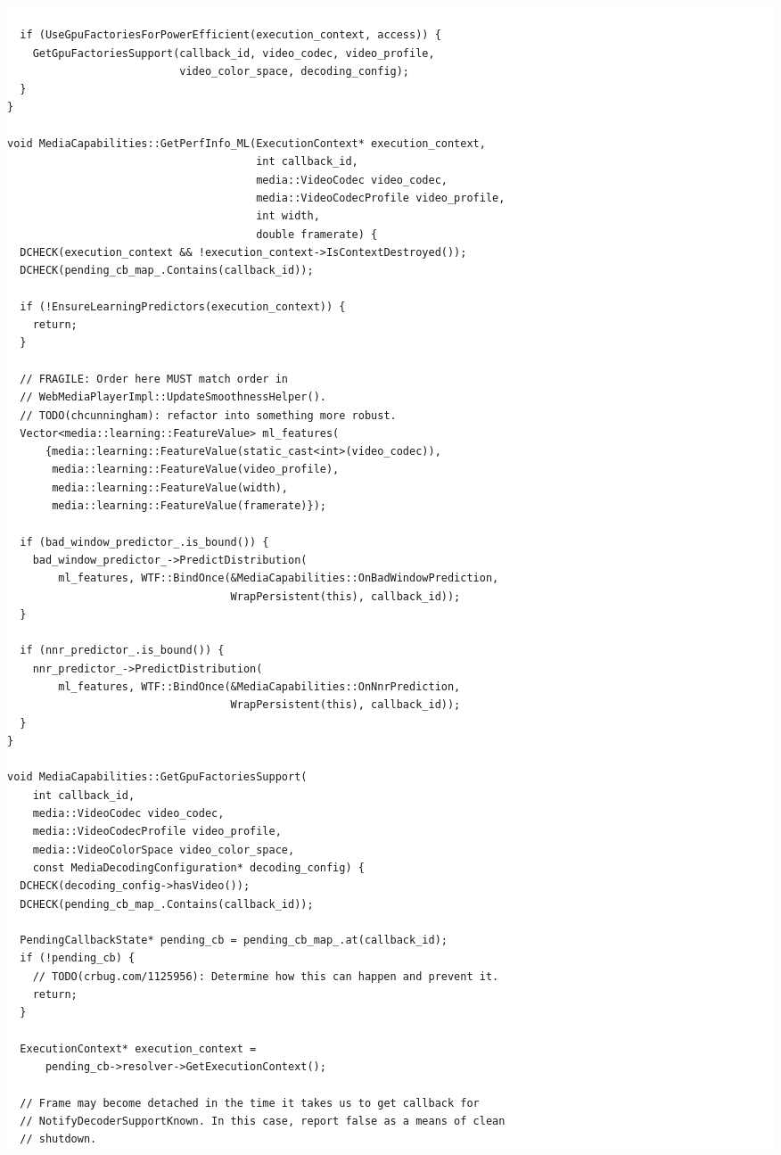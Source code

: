 ```

  if (UseGpuFactoriesForPowerEfficient(execution_context, access)) {
    GetGpuFactoriesSupport(callback_id, video_codec, video_profile,
                           video_color_space, decoding_config);
  }
}

void MediaCapabilities::GetPerfInfo_ML(ExecutionContext* execution_context,
                                       int callback_id,
                                       media::VideoCodec video_codec,
                                       media::VideoCodecProfile video_profile,
                                       int width,
                                       double framerate) {
  DCHECK(execution_context && !execution_context->IsContextDestroyed());
  DCHECK(pending_cb_map_.Contains(callback_id));

  if (!EnsureLearningPredictors(execution_context)) {
    return;
  }

  // FRAGILE: Order here MUST match order in
  // WebMediaPlayerImpl::UpdateSmoothnessHelper().
  // TODO(chcunningham): refactor into something more robust.
  Vector<media::learning::FeatureValue> ml_features(
      {media::learning::FeatureValue(static_cast<int>(video_codec)),
       media::learning::FeatureValue(video_profile),
       media::learning::FeatureValue(width),
       media::learning::FeatureValue(framerate)});

  if (bad_window_predictor_.is_bound()) {
    bad_window_predictor_->PredictDistribution(
        ml_features, WTF::BindOnce(&MediaCapabilities::OnBadWindowPrediction,
                                   WrapPersistent(this), callback_id));
  }

  if (nnr_predictor_.is_bound()) {
    nnr_predictor_->PredictDistribution(
        ml_features, WTF::BindOnce(&MediaCapabilities::OnNnrPrediction,
                                   WrapPersistent(this), callback_id));
  }
}

void MediaCapabilities::GetGpuFactoriesSupport(
    int callback_id,
    media::VideoCodec video_codec,
    media::VideoCodecProfile video_profile,
    media::VideoColorSpace video_color_space,
    const MediaDecodingConfiguration* decoding_config) {
  DCHECK(decoding_config->hasVideo());
  DCHECK(pending_cb_map_.Contains(callback_id));

  PendingCallbackState* pending_cb = pending_cb_map_.at(callback_id);
  if (!pending_cb) {
    // TODO(crbug.com/1125956): Determine how this can happen and prevent it.
    return;
  }

  ExecutionContext* execution_context =
      pending_cb->resolver->GetExecutionContext();

  // Frame may become detached in the time it takes us to get callback for
  // NotifyDecoderSupportKnown. In this case, report false as a means of clean
  // shutdown.
```